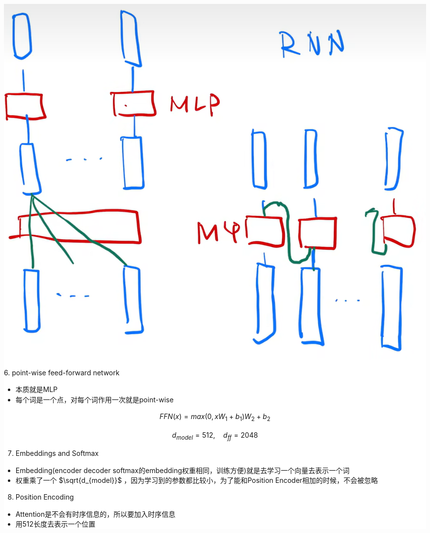 ![Transformer vs RNN](../pictures/Transformer%20vs%20RNN.png)
6. point-wise feed-forward network
  - 本质就是MLP
  - 每个词是一个点，对每个词作用一次就是point-wise
  
  $$FFN(x)=max(0,xW_1+b_1)W_2+b_2$$
  
  $$d_{model}=512,\quad d_{ff}=2048$$

7. Embeddings and Softmax
  - Embedding(encoder decoder softmax的embedding权重相同，训练方便)就是去学习一个向量去表示一个词
  - 权重乘了一个 $\sqrt{d_{model}}$ ，因为学习到的参数都比较小，为了能和Position Encoder相加的时候，不会被忽略

8. Position Encoding
  - Attention是不会有时序信息的，所以要加入时序信息
  - 用512长度去表示一个位置
  